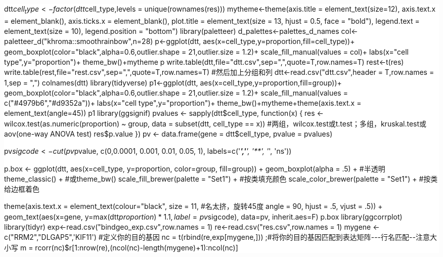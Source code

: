 dtt$cell_type<-factor(dtt$cell_type,levels = unique(rownames(res)))
mytheme<-theme(axis.title = element_text(size=12),
               axis.text.x = element_blank(),
               axis.ticks.x = element_blank(),
               plot.title = element_text(size = 13,
                                         hjust = 0.5,
                                         face = "bold"),
               legend.text = element_text(size = 10),
               legend.position = "bottom")
library(paletteer)
d_palettes<-palettes_d_names
col<-paletteer_d("khroma::smoothrainbow",n=28)
p<-ggplot(dtt,
          aes(x=cell_type,y=proportion,fill=cell_type))+
  geom_boxplot(color="black",alpha=0.6,outlier.shape = 21,outlier.size = 1.2)+
  scale_fill_manual(values = col)+
  labs(x="cell type",y="proportion")+
  theme_bw()+mytheme
p
write.table(dtt,file="dtt.csv",sep=",",quote=T,row.names=T)
rest<-t(res)
write.table(rest,file="rest.csv",sep=",",quote=T,row.names=T)
#然后加上分组和列
dtt<-read.csv("dtt.csv",header = T,row.names = 1,sep = ",")
colnames(dtt)
library(tidyverse)
p1<-ggplot(dtt,
           aes(x=cell_type,y=proportion,fill=group))+
  geom_boxplot(color="black",alpha=0.6,outlier.shape = 21,outlier.size = 1.2)+
  scale_fill_manual(values = c("#4979b6","#d9352a"))+
  labs(x="cell type",y="proportion")+
  theme_bw()+mytheme+theme(axis.text.x = element_text(angle=45))
p1
library(ggsignif)
pvalues <- sapply(dtt$cell_type, function(x) {
  res <- wilcox.test(as.numeric(proportion) ~ group, data = subset(dtt, cell_type == x)) #两组，wilcox.test或t.test；多组，kruskal.test或aov(one-way ANOVA test)
  res$p.value
})
pv <- data.frame(gene = dtt$cell_type, pvalue = pvalues)

pv$sigcode <- cut(pv$pvalue, c(0,0.0001, 0.001, 0.01, 0.05, 1), 
                  labels=c('****','***', '**', '*', 'ns'))

p.box <- ggplot(dtt, aes(x=cell_type, y=proportion, color=group, fill=group)) +
  geom_boxplot(alpha = .5) + #半透明
  theme_classic() + #或theme_bw()
  scale_fill_brewer(palette = "Set1") + #按类填充颜色
  scale_color_brewer(palette = "Set1") + #按类给边框着色
  
  theme(axis.text.x = element_text(colour="black", size = 11,
                                   #名太挤，旋转45度
                                   angle = 90, hjust = .5, vjust = .5)) +
  geom_text(aes(x=gene, y=max(dtt$proportion) * 1.1,
                label = pv$sigcode),
            data=pv, 
            inherit.aes=F)
p.box
library(ggcorrplot)
library(tidyr)
exp<-read.csv("bindgeo_exp.csv",row.names = 1)
re<-read.csv("res.csv",row.names = 1)
mygene <- c("RRM2","DLGAP5",'KIF11')  #定义你的目的基因
nc = t(rbind(re,exp[mygene,]))  ;#将你的目的基因匹配到表达矩阵---行名匹配--注意大小写
m = rcorr(nc)$r[1:nrow(re),(ncol(nc)-length(mygene)+1):ncol(nc)]